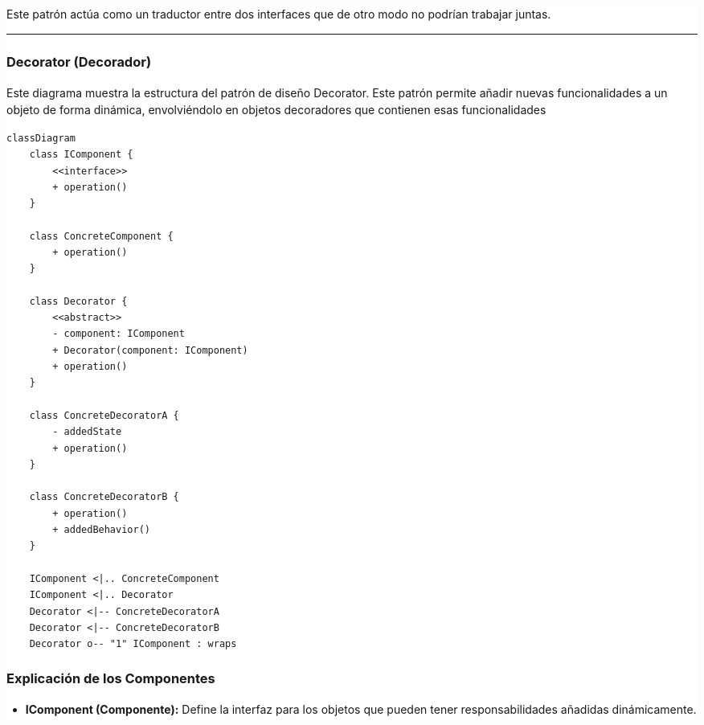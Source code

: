 
Este patrón actúa como un traductor entre dos interfaces que de otro modo no podrían trabajar juntas.

---

### Decorator (Decorador)

Este diagrama muestra la estructura del patrón de diseño Decorator. Este patrón permite añadir nuevas funcionalidades a un objeto de forma dinámica, envolviéndolo en objetos decoradores que contienen esas funcionalidades

```mermaid
classDiagram
    class IComponent {
        <<interface>>
        + operation()
    }

    class ConcreteComponent {
        + operation()
    }

    class Decorator {
        <<abstract>>
        - component: IComponent
        + Decorator(component: IComponent)
        + operation()
    }

    class ConcreteDecoratorA {
        - addedState
        + operation()
    }

    class ConcreteDecoratorB {
        + operation()
        + addedBehavior()
    }

    IComponent <|.. ConcreteComponent
    IComponent <|.. Decorator
    Decorator <|-- ConcreteDecoratorA
    Decorator <|-- ConcreteDecoratorB
    Decorator o-- "1" IComponent : wraps

```

### Explicación de los Componentes

-   **IComponent (Componente):** Define la interfaz para los objetos que pueden tener responsabilidades añadidas dinámicamente.
    